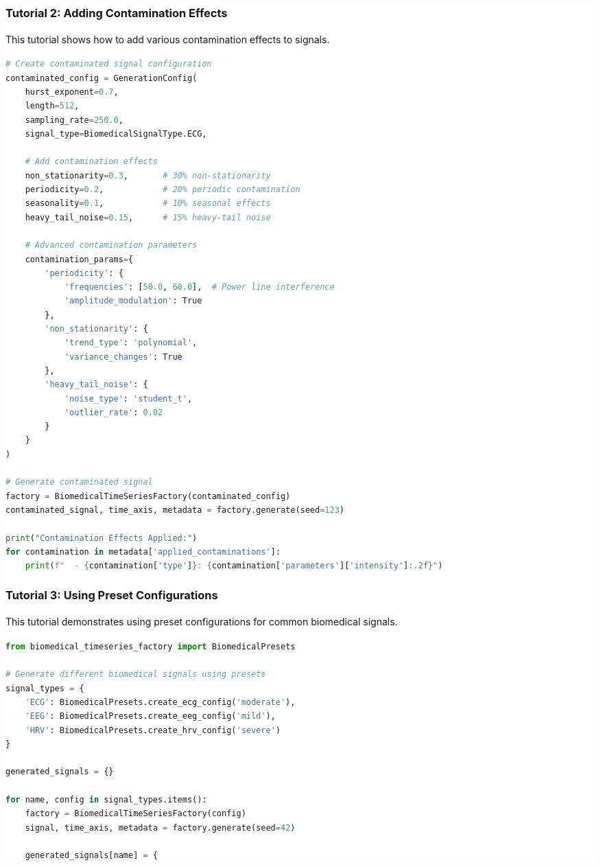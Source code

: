 ### Tutorial 2: Adding Contamination Effects

This tutorial shows how to add various contamination effects to signals.

```python
# Create contaminated signal configuration
contaminated_config = GenerationConfig(
    hurst_exponent=0.7,
    length=512,
    sampling_rate=250.0,
    signal_type=BiomedicalSignalType.ECG,
    
    # Add contamination effects
    non_stationarity=0.3,       # 30% non-stationarity
    periodicity=0.2,            # 20% periodic contamination
    seasonality=0.1,            # 10% seasonal effects
    heavy_tail_noise=0.15,      # 15% heavy-tail noise
    
    # Advanced contamination parameters
    contamination_params={
        'periodicity': {
            'frequencies': [50.0, 60.0],  # Power line interference
            'amplitude_modulation': True
        },
        'non_stationarity': {
            'trend_type': 'polynomial',
            'variance_changes': True
        },
        'heavy_tail_noise': {
            'noise_type': 'student_t',
            'outlier_rate': 0.02
        }
    }
)

# Generate contaminated signal
factory = BiomedicalTimeSeriesFactory(contaminated_config)
contaminated_signal, time_axis, metadata = factory.generate(seed=123)

print("Contamination Effects Applied:")
for contamination in metadata['applied_contaminations']:
    print(f"  - {contamination['type']}: {contamination['parameters']['intensity']:.2f}")
```

### Tutorial 3: Using Preset Configurations

This tutorial demonstrates using preset configurations for common biomedical signals.

```python
from biomedical_timeseries_factory import BiomedicalPresets

# Generate different biomedical signals using presets
signal_types = {
    'ECG': BiomedicalPresets.create_ecg_config('moderate'),
    'EEG': BiomedicalPresets.create_eeg_config('mild'),
    'HRV': BiomedicalPresets.create_hrv_config('severe')
}

generated_signals = {}

for name, config in signal_types.items():
    factory = BiomedicalTimeSeriesFactory(config)
    signal, time_axis, metadata = factory.generate(seed=42)
    
    generated_signals[name] = {
```